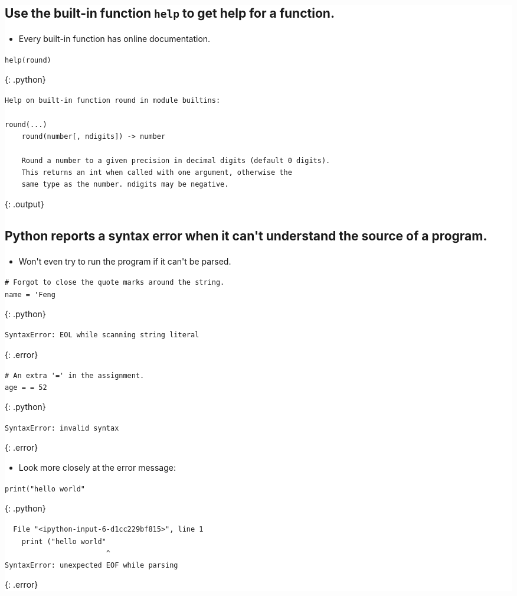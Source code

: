 ## Use the built-in function `help` to get help for a function.

*   Every built-in function has online documentation.

~~~
help(round)
~~~
{: .python}
~~~
Help on built-in function round in module builtins:

round(...)
    round(number[, ndigits]) -> number

    Round a number to a given precision in decimal digits (default 0 digits).
    This returns an int when called with one argument, otherwise the
    same type as the number. ndigits may be negative.
~~~
{: .output}

## Python reports a syntax error when it can't understand the source of a program.

*   Won't even try to run the program if it can't be parsed.

~~~
# Forgot to close the quote marks around the string.
name = 'Feng
~~~
{: .python}
~~~
SyntaxError: EOL while scanning string literal
~~~
{: .error}

~~~
# An extra '=' in the assignment.
age = = 52
~~~
{: .python}
~~~
SyntaxError: invalid syntax
~~~
{: .error}

*   Look more closely at the error message:

~~~
print("hello world"
~~~
{: .python}
~~~
  File "<ipython-input-6-d1cc229bf815>", line 1
    print ("hello world"
                        ^
SyntaxError: unexpected EOF while parsing
~~~
{: .error}
